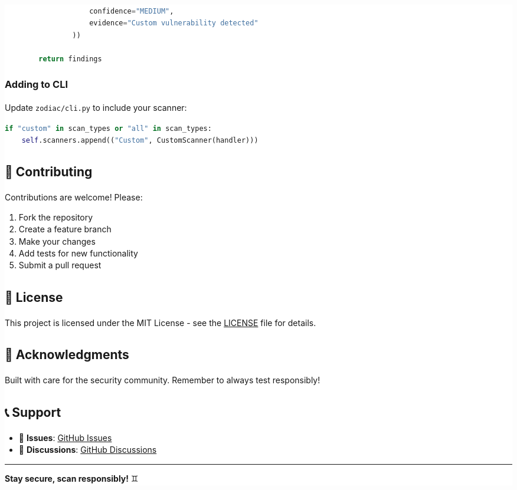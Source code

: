 ```python
                    confidence="MEDIUM",
                    evidence="Custom vulnerability detected"
                ))
        
        return findings
```

### Adding to CLI

Update `zodiac/cli.py` to include your scanner:

```python
if "custom" in scan_types or "all" in scan_types:
    self.scanners.append(("Custom", CustomScanner(handler)))
```

## 📝 Contributing

Contributions are welcome! Please:

1. Fork the repository
2. Create a feature branch
3. Make your changes
4. Add tests for new functionality
5. Submit a pull request

## 📄 License

This project is licensed under the MIT License - see the [LICENSE](LICENSE) file for details.

## 🙏 Acknowledgments

Built with care for the security community. Remember to always test responsibly!

## 📞 Support

- 🐛 **Issues**: [GitHub Issues](https://github.com/yourusername/zodiac-scanner/issues)
- 💬 **Discussions**: [GitHub Discussions](https://github.com/yourusername/zodiac-scanner/discussions)

---

**Stay secure, scan responsibly!** ♊

